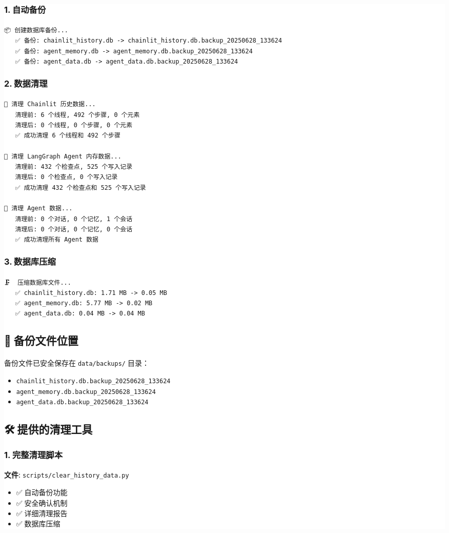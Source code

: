 ### 1. 自动备份
```
📦 创建数据库备份...
   ✅ 备份: chainlit_history.db -> chainlit_history.db.backup_20250628_133624
   ✅ 备份: agent_memory.db -> agent_memory.db.backup_20250628_133624
   ✅ 备份: agent_data.db -> agent_data.db.backup_20250628_133624
```

### 2. 数据清理
```
🧹 清理 Chainlit 历史数据...
   清理前: 6 个线程, 492 个步骤, 0 个元素
   清理后: 0 个线程, 0 个步骤, 0 个元素
   ✅ 成功清理 6 个线程和 492 个步骤

🧹 清理 LangGraph Agent 内存数据...
   清理前: 432 个检查点, 525 个写入记录
   清理后: 0 个检查点, 0 个写入记录
   ✅ 成功清理 432 个检查点和 525 个写入记录

🧹 清理 Agent 数据...
   清理前: 0 个对话, 0 个记忆, 1 个会话
   清理后: 0 个对话, 0 个记忆, 0 个会话
   ✅ 成功清理所有 Agent 数据
```

### 3. 数据库压缩
```
🗜️  压缩数据库文件...
   ✅ chainlit_history.db: 1.71 MB -> 0.05 MB
   ✅ agent_memory.db: 5.77 MB -> 0.02 MB
   ✅ agent_data.db: 0.04 MB -> 0.04 MB
```

## 📁 备份文件位置

备份文件已安全保存在 `data/backups/` 目录：
- `chainlit_history.db.backup_20250628_133624`
- `agent_memory.db.backup_20250628_133624`
- `agent_data.db.backup_20250628_133624`

## 🛠️ 提供的清理工具

### 1. 完整清理脚本
**文件**: `scripts/clear_history_data.py`
- ✅ 自动备份功能
- ✅ 安全确认机制
- ✅ 详细清理报告
- ✅ 数据库压缩
